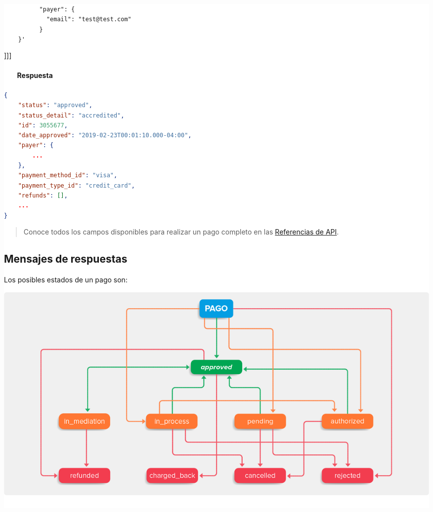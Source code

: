 ```curl
          "payer": {
            "email": "test@test.com"
          }
    }'

```
]]]

#### &nbsp;&nbsp;&nbsp;&nbsp;&nbsp;&nbsp;&nbsp;&nbsp;Respuesta

```json
{
    "status": "approved",
    "status_detail": "accredited",
    "id": 3055677,
    "date_approved": "2019-02-23T00:01:10.000-04:00",
    "payer": {
        ...
    },
    "payment_method_id": "visa",
    "payment_type_id": "credit_card",
    "refunds": [],
    ...
}
```

> Conoce todos los campos disponibles para realizar un pago completo en las [Referencias de API](https://www.mercadopago[FAKER][URL][DOMAIN]/developers/es/reference/payments/_payments/post).

## Mensajes de respuestas

Los posibles estados de un pago son:

![payment-status](/images/api/api-payment-status-es.png)
<br>
<br>

